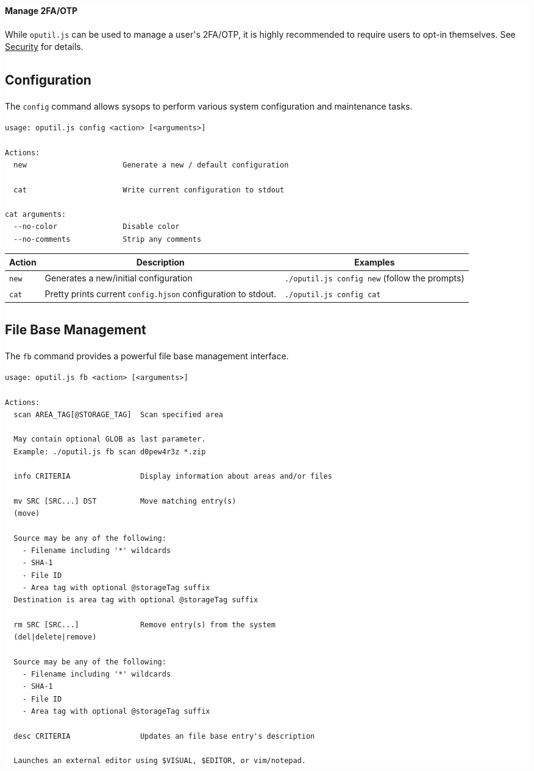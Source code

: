 #### Manage 2FA/OTP
While `oputil.js` can be used to manage a user's 2FA/OTP, it is highly recommended to require users to opt-in themselves. See [Security](/docs/configuration/security.md) for details.

## Configuration
The `config` command allows sysops to perform various system configuration and maintenance tasks.

```
usage: oputil.js config <action> [<arguments>]

Actions:
  new                      Generate a new / default configuration

  cat                      Write current configuration to stdout

cat arguments:
  --no-color               Disable color
  --no-comments            Strip any comments
```

| Action    | Description       | Examples                              |
|-----------|-------------------|---------------------------------------|
| `new`     | Generates a new/initial configuration | `./oputil.js config new` (follow the prompts) |
| `cat` | Pretty prints current `config.hjson` configuration to stdout. | `./oputil.js config cat` |

## File Base Management
The `fb` command provides a powerful file base management interface.

```
usage: oputil.js fb <action> [<arguments>]

Actions:
  scan AREA_TAG[@STORAGE_TAG]  Scan specified area

  May contain optional GLOB as last parameter.
  Example: ./oputil.js fb scan d0pew4r3z *.zip

  info CRITERIA                Display information about areas and/or files

  mv SRC [SRC...] DST          Move matching entry(s)
  (move)

  Source may be any of the following:
    - Filename including '*' wildcards
    - SHA-1
    - File ID
    - Area tag with optional @storageTag suffix
  Destination is area tag with optional @storageTag suffix

  rm SRC [SRC...]              Remove entry(s) from the system
  (del|delete|remove)

  Source may be any of the following:
    - Filename including '*' wildcards
    - SHA-1
    - File ID
    - Area tag with optional @storageTag suffix

  desc CRITERIA                Updates an file base entry's description

  Launches an external editor using $VISUAL, $EDITOR, or vim/notepad.

```